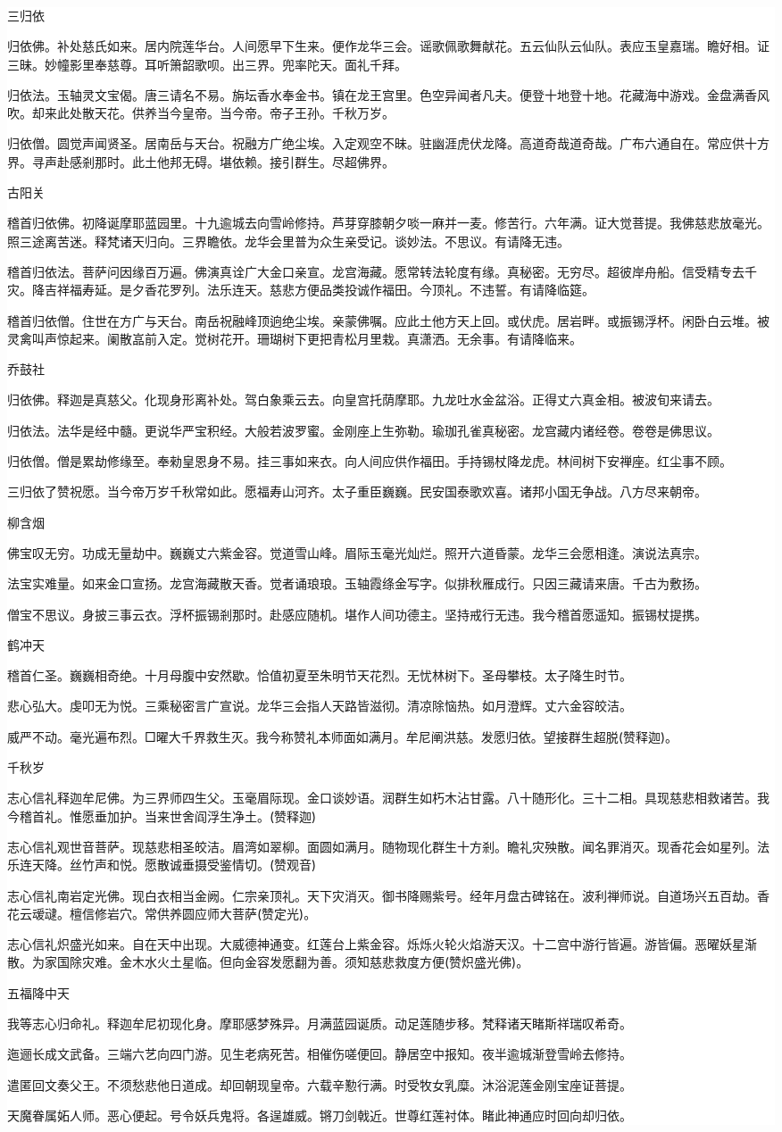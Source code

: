 三归依  

归依佛。补处慈氏如来。居内院莲华台。人间愿早下生来。便作龙华三会。谣歌佩歌舞献花。五云仙队云仙队。表应玉皇嘉瑞。瞻好相。证三昧。妙幢影里奉慈尊。耳听箫韶歌呗。出三界。兜率陀天。面礼千拜。  

归依法。玉轴灵文宝偈。唐三请名不易。旃坛香水奉金书。镇在龙王宫里。色空异闻者凡夫。便登十地登十地。花藏海中游戏。金盘满香风吹。却来此处散天花。供养当今皇帝。当今帝。帝子王孙。千秋万岁。  

归依僧。圆觉声闻贤圣。居南岳与天台。祝融方广绝尘埃。入定观空不昧。驻幽涯虎伏龙降。高道奇哉道奇哉。广布六通自在。常应供十方界。寻声赴感剎那时。此土他邦无碍。堪依赖。接引群生。尽超佛界。  

古阳关  

稽首归依佛。初降诞摩耶蓝园里。十九逾城去向雪岭修持。芦芽穿膝朝夕啖一麻并一麦。修苦行。六年满。证大觉菩提。我佛慈悲放毫光。照三途离苦迷。释梵诸天归向。三界瞻依。龙华会里普为众生亲受记。谈妙法。不思议。有请降无违。  

稽首归依法。菩萨问因缘百万遍。佛演真诠广大金口亲宣。龙宫海藏。愿常转法轮度有缘。真秘密。无穷尽。超彼岸舟船。信受精专去千灾。降吉祥福寿延。是夕香花罗列。法乐连天。慈悲方便品类投诚作福田。今顶礼。不违誓。有请降临筵。  

稽首归依僧。住世在方广与天台。南岳祝融峰顶逈绝尘埃。亲蒙佛嘱。应此土他方天上回。或伏虎。居岩畔。或振锡浮杯。闲卧白云堆。被灵禽叫声惊起来。阑散嵓前入定。觉树花开。珊瑚树下更把青松月里栽。真潇洒。无余事。有请降临来。  

乔鼓社  

归依佛。释迦是真慈父。化现身形离补处。驾白象乘云去。向皇宫托荫摩耶。九龙吐水金盆浴。正得丈六真金相。被波旬来请去。  

归依法。法华是经中髓。更说华严宝积经。大般若波罗蜜。金刚座上生弥勒。瑜珈孔雀真秘密。龙宫藏内诸经卷。卷卷是佛思议。  

归依僧。僧是累劫修缘至。奉勑皇恩身不易。挂三事如来衣。向人间应供作福田。手持锡杖降龙虎。林间树下安禅座。红尘事不顾。  

三归依了赞祝愿。当今帝万岁千秋常如此。愿福寿山河齐。太子重臣巍巍。民安国泰歌欢喜。诸邦小国无争战。八方尽来朝帝。  

柳含烟  

佛宝叹无穷。功成无量劫中。巍巍丈六紫金容。觉道雪山峰。眉际玉毫光灿烂。照开六道昏蒙。龙华三会愿相逢。演说法真宗。  

法宝实难量。如来金口宣扬。龙宫海藏散天香。觉者诵琅琅。玉轴霞绦金写字。似排秋雁成行。只因三藏请来唐。千古为敷扬。  

僧宝不思议。身披三事云衣。浮杯振锡剎那时。赴感应随机。堪作人间功德主。坚持戒行无违。我今稽首愿遥知。振锡杖提携。  

鹤冲天  

稽首仁圣。巍巍相奇绝。十月母腹中安然歇。恰值初夏至朱明节天花烈。无忧林树下。圣母攀枝。太子降生时节。  

悲心弘大。虔叩无为悦。三乘秘密言广宣说。龙华三会指人天路皆滋彻。清凉除恼热。如月澄辉。丈六金容皎洁。  

威严不动。毫光遍布烈。□曜大千界救生灭。我今称赞礼本师面如满月。牟尼阐洪慈。发愿归依。望接群生超脱(赞释迦)。  

千秋岁  

志心信礼释迦牟尼佛。为三界师四生父。玉毫眉际现。金口谈妙语。润群生如朽木沾甘露。八十随形化。三十二相。具现慈悲相救诸苦。我今稽首礼。惟愿垂加护。当来世舍阎浮生净土。(赞释迦)  

志心信礼观世音菩萨。现慈悲相圣皎洁。眉湾如翠柳。面圆如满月。随物现化群生十方剎。瞻礼灾殃散。闻名罪消灭。现香花会如星列。法乐连天降。丝竹声和悦。愿散诚垂摄受鉴情切。(赞观音)  

志心信礼南岩定光佛。现白衣相当金阙。仁宗亲顶礼。天下灾消灭。御书降赐紫号。经年月盘古碑铭在。波利禅师说。自道场兴五百劫。香花云叆叇。檀信修岩穴。常供养圆应师大菩萨(赞定光)。  

志心信礼炽盛光如来。自在天中出现。大威德神通变。红莲台上紫金容。烁烁火轮火焰游天汉。十二宫中游行皆遍。游皆偏。恶曜妖星渐散。为家国除灾难。金木水火土星临。但向金容发愿翻为善。须知慈悲救度方便(赞炽盛光佛)。  

五福降中天  

我等志心归命礼。释迦牟尼初现化身。摩耶感梦殊异。月满蓝园诞质。动足莲随步移。梵释诸天睹斯祥瑞叹希奇。  

迤逦长成文武备。三端六艺向四门游。见生老病死苦。相催伤嗟便回。静居空中报知。夜半逾城渐登雪岭去修持。  

遣匿回文奏父王。不须愁悲他日道成。却回朝现皇帝。六载辛懃行满。时受牧女乳糜。沐浴泥莲金刚宝座证菩提。  

天魔眷属妬人师。恶心便起。号令妖兵鬼将。各逞雄威。锵刀剑戟近。世尊红莲衬体。睹此神通应时回向却归依。  
